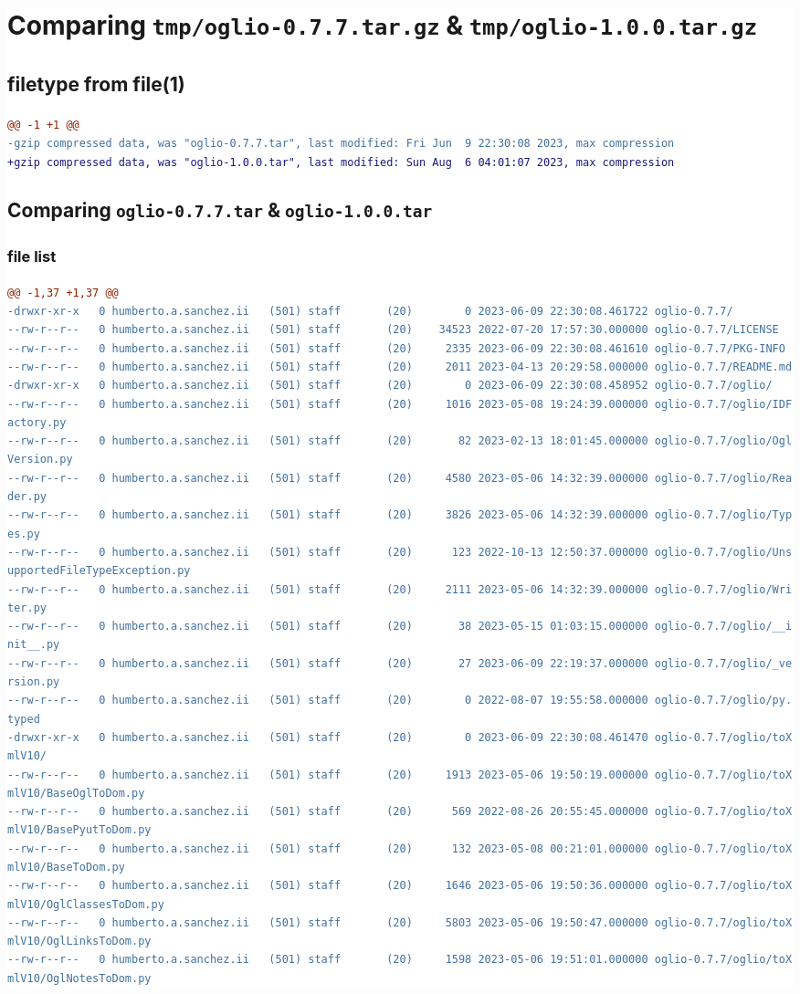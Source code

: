 # Comparing `tmp/oglio-0.7.7.tar.gz` & `tmp/oglio-1.0.0.tar.gz`

## filetype from file(1)

```diff
@@ -1 +1 @@
-gzip compressed data, was "oglio-0.7.7.tar", last modified: Fri Jun  9 22:30:08 2023, max compression
+gzip compressed data, was "oglio-1.0.0.tar", last modified: Sun Aug  6 04:01:07 2023, max compression
```

## Comparing `oglio-0.7.7.tar` & `oglio-1.0.0.tar`

### file list

```diff
@@ -1,37 +1,37 @@
-drwxr-xr-x   0 humberto.a.sanchez.ii   (501) staff       (20)        0 2023-06-09 22:30:08.461722 oglio-0.7.7/
--rw-r--r--   0 humberto.a.sanchez.ii   (501) staff       (20)    34523 2022-07-20 17:57:30.000000 oglio-0.7.7/LICENSE
--rw-r--r--   0 humberto.a.sanchez.ii   (501) staff       (20)     2335 2023-06-09 22:30:08.461610 oglio-0.7.7/PKG-INFO
--rw-r--r--   0 humberto.a.sanchez.ii   (501) staff       (20)     2011 2023-04-13 20:29:58.000000 oglio-0.7.7/README.md
-drwxr-xr-x   0 humberto.a.sanchez.ii   (501) staff       (20)        0 2023-06-09 22:30:08.458952 oglio-0.7.7/oglio/
--rw-r--r--   0 humberto.a.sanchez.ii   (501) staff       (20)     1016 2023-05-08 19:24:39.000000 oglio-0.7.7/oglio/IDFactory.py
--rw-r--r--   0 humberto.a.sanchez.ii   (501) staff       (20)       82 2023-02-13 18:01:45.000000 oglio-0.7.7/oglio/OglVersion.py
--rw-r--r--   0 humberto.a.sanchez.ii   (501) staff       (20)     4580 2023-05-06 14:32:39.000000 oglio-0.7.7/oglio/Reader.py
--rw-r--r--   0 humberto.a.sanchez.ii   (501) staff       (20)     3826 2023-05-06 14:32:39.000000 oglio-0.7.7/oglio/Types.py
--rw-r--r--   0 humberto.a.sanchez.ii   (501) staff       (20)      123 2022-10-13 12:50:37.000000 oglio-0.7.7/oglio/UnsupportedFileTypeException.py
--rw-r--r--   0 humberto.a.sanchez.ii   (501) staff       (20)     2111 2023-05-06 14:32:39.000000 oglio-0.7.7/oglio/Writer.py
--rw-r--r--   0 humberto.a.sanchez.ii   (501) staff       (20)       38 2023-05-15 01:03:15.000000 oglio-0.7.7/oglio/__init__.py
--rw-r--r--   0 humberto.a.sanchez.ii   (501) staff       (20)       27 2023-06-09 22:19:37.000000 oglio-0.7.7/oglio/_version.py
--rw-r--r--   0 humberto.a.sanchez.ii   (501) staff       (20)        0 2022-08-07 19:55:58.000000 oglio-0.7.7/oglio/py.typed
-drwxr-xr-x   0 humberto.a.sanchez.ii   (501) staff       (20)        0 2023-06-09 22:30:08.461470 oglio-0.7.7/oglio/toXmlV10/
--rw-r--r--   0 humberto.a.sanchez.ii   (501) staff       (20)     1913 2023-05-06 19:50:19.000000 oglio-0.7.7/oglio/toXmlV10/BaseOglToDom.py
--rw-r--r--   0 humberto.a.sanchez.ii   (501) staff       (20)      569 2022-08-26 20:55:45.000000 oglio-0.7.7/oglio/toXmlV10/BasePyutToDom.py
--rw-r--r--   0 humberto.a.sanchez.ii   (501) staff       (20)      132 2023-05-08 00:21:01.000000 oglio-0.7.7/oglio/toXmlV10/BaseToDom.py
--rw-r--r--   0 humberto.a.sanchez.ii   (501) staff       (20)     1646 2023-05-06 19:50:36.000000 oglio-0.7.7/oglio/toXmlV10/OglClassesToDom.py
--rw-r--r--   0 humberto.a.sanchez.ii   (501) staff       (20)     5803 2023-05-06 19:50:47.000000 oglio-0.7.7/oglio/toXmlV10/OglLinksToDom.py
--rw-r--r--   0 humberto.a.sanchez.ii   (501) staff       (20)     1598 2023-05-06 19:51:01.000000 oglio-0.7.7/oglio/toXmlV10/OglNotesToDom.py
```